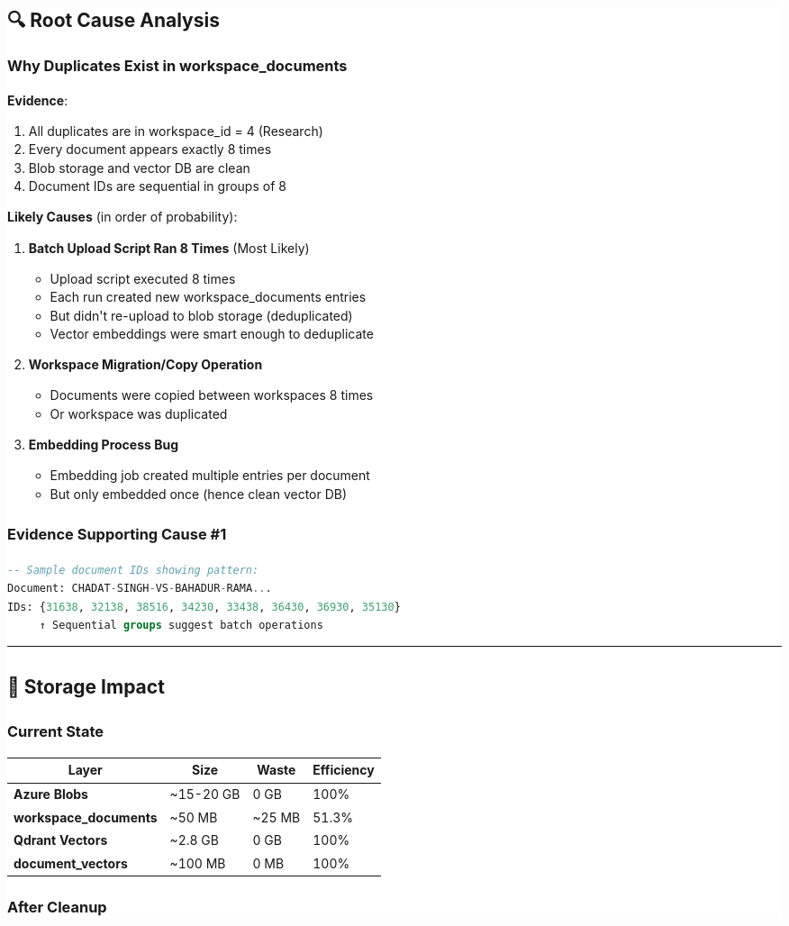 
## 🔍 Root Cause Analysis

### Why Duplicates Exist in workspace_documents

**Evidence**:
1. All duplicates are in workspace_id = 4 (Research)
2. Every document appears exactly 8 times
3. Blob storage and vector DB are clean
4. Document IDs are sequential in groups of 8

**Likely Causes** (in order of probability):

1. **Batch Upload Script Ran 8 Times** (Most Likely)
   - Upload script executed 8 times
   - Each run created new workspace_documents entries
   - But didn't re-upload to blob storage (deduplicated)
   - Vector embeddings were smart enough to deduplicate

2. **Workspace Migration/Copy Operation**
   - Documents were copied between workspaces 8 times
   - Or workspace was duplicated

3. **Embedding Process Bug**
   - Embedding job created multiple entries per document
   - But only embedded once (hence clean vector DB)

### Evidence Supporting Cause #1

```sql
-- Sample document IDs showing pattern:
Document: CHADAT-SINGH-VS-BAHADUR-RAMA...
IDs: {31638, 32138, 38516, 34230, 33438, 36430, 36930, 35130}
     ↑ Sequential groups suggest batch operations
```

---

## 💾 Storage Impact

### Current State

| Layer | Size | Waste | Efficiency |
|-------|------|-------|------------|
| **Azure Blobs** | ~15-20 GB | 0 GB | 100% |
| **workspace_documents** | ~50 MB | ~25 MB | 51.3% |
| **Qdrant Vectors** | ~2.8 GB | 0 GB | 100% |
| **document_vectors** | ~100 MB | 0 MB | 100% |

### After Cleanup
